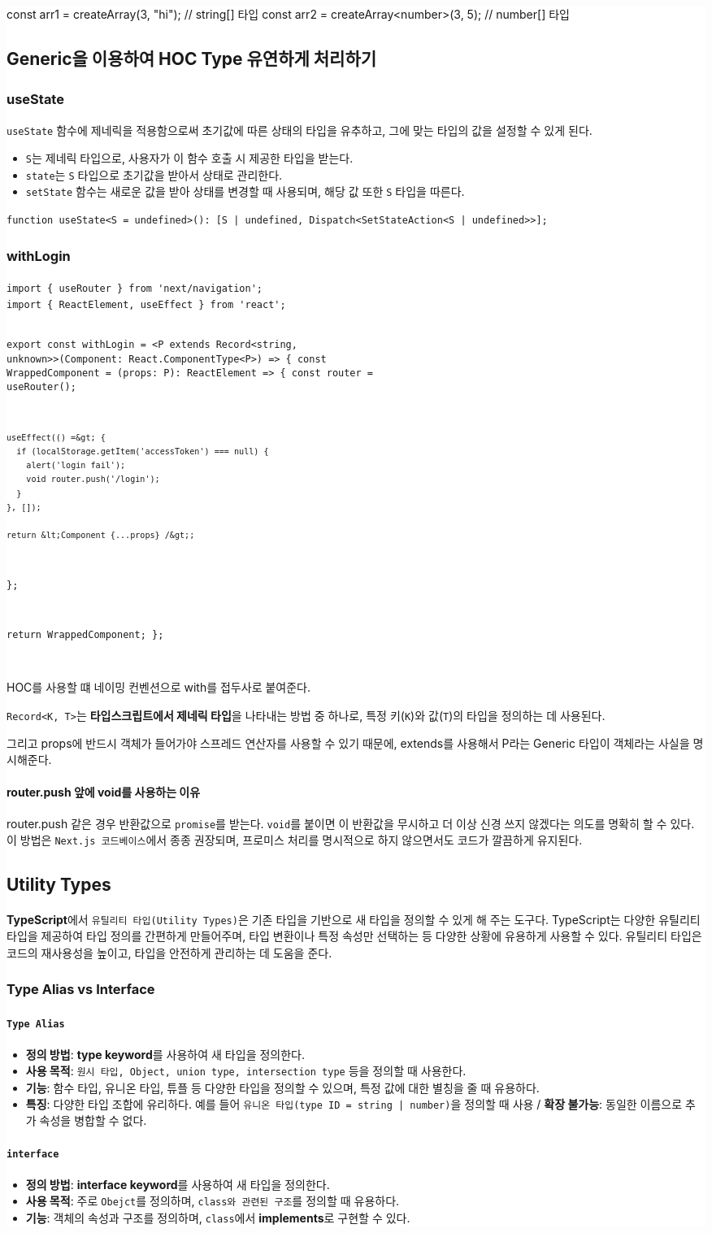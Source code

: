 const arr1 = createArray(3, &quot;hi&quot;); // string[] 타입
const arr2 = createArray&lt;number&gt;(3, 5); // number[] 타입</code></pre>
<h2 id="generic을-이용하여-hoc-type-유연하게-처리하기">Generic을 이용하여 HOC Type 유연하게 처리하기</h2>
<h3 id="usestate">useState</h3>
<p><code>useState</code> 함수에 제네릭을 적용함으로써 초기값에 따른 상태의 타입을 유추하고, 그에 맞는 타입의 값을 설정할 수 있게 된다.</p>
<ul>
<li><code>S</code>는 제네릭 타입으로, 사용자가 이 함수 호출 시 제공한 타입을 받는다.</li>
<li><code>state</code>는 <code>S</code> 타입으로 초기값을 받아서 상태로 관리한다.</li>
<li><code>setState</code> 함수는 새로운 값을 받아 상태를 변경할 때 사용되며, 해당 값 또한 <code>S</code> 타입을 따른다.</li>
</ul>
<pre><code class="language-typescript">function useState&lt;S = undefined&gt;(): [S | undefined, Dispatch&lt;SetStateAction&lt;S | undefined&gt;&gt;];</code></pre>
<h3 id="withlogin">withLogin</h3>
<pre><code class="language-jsx">import { useRouter } from 'next/navigation';
import { ReactElement, useEffect } from 'react';

export const withLogin = &lt;P extends Record&lt;string, unknown&gt;&gt;(Component: React.ComponentType&lt;P&gt;) =&gt; {
  const WrappedComponent = (props: P): ReactElement =&gt; {
    const router = useRouter();

    useEffect(() =&gt; {
      if (localStorage.getItem('accessToken') === null) {
        alert('login fail');
        void router.push('/login');
      }
    }, []);

    return &lt;Component {...props} /&gt;;
  };

  return WrappedComponent;
};

</code></pre>
<p>HOC를 사용할 떄 네이밍 컨벤션으로 with를 접두사로 붙여준다. </p>
<p><code>Record&lt;K, T&gt;</code>는 <strong>타입스크립트에서 제네릭 타입</strong>을 나타내는 방법 중 하나로, 특정 키(<code>K</code>)와 값(<code>T</code>)의 타입을 정의하는 데 사용된다.</p>
<p>그리고 props에 반드시 객체가 들어가야 스프레드 연산자를 사용할 수 있기 때문에, extends를 사용해서 P라는 Generic 타입이 객체라는 사실을 명시해준다.</p>
<h4 id="routerpush-앞에-void를-사용하는-이유">router.push 앞에 void를 사용하는 이유</h4>
<p>router.push 같은 경우 반환값으로 <code>promise</code>를 받는다. <code>void</code>를 붙이면 이 반환값을 무시하고 더 이상 신경 쓰지 않겠다는 의도를 명확히 할 수 있다. 이 방법은 <code>Next.js 코드베이스</code>에서 종종 권장되며, 프로미스 처리를 명시적으로 하지 않으면서도 코드가 깔끔하게 유지된다.</p>
<h2 id="utility-types">Utility Types</h2>
<p><strong>TypeScript</strong>에서 <code>유틸리티 타입(Utility Types)</code>은 기존 타입을 기반으로 새 타입을 정의할 수 있게 해 주는 도구다. TypeScript는 다양한 유틸리티 타입을 제공하여 타입 정의를 간편하게 만들어주며, 타입 변환이나 특정 속성만 선택하는 등 다양한 상황에 유용하게 사용할 수 있다. 유틸리티 타입은 코드의 재사용성을 높이고, 타입을 안전하게 관리하는 데 도움을 준다.</p>
<h3 id="type-alias-vs-interface">Type Alias vs Interface</h3>
<h4 id="type-alias"><code>Type Alias</code></h4>
<ul>
<li><strong>정의 방법</strong>: <strong>type keyword</strong>를 사용하여 새 타입을 정의한다.</li>
<li><strong>사용 목적</strong>: <code>원시 타입, Object, union type, intersection type</code> 등을 정의할 때 사용한다.</li>
<li><strong>기능</strong>: 함수 타입, 유니온 타입, 튜플 등 다양한 타입을 정의할 수 있으며, 특정 값에 대한 별칭을 줄 때 유용하다.</li>
<li><strong>특징</strong>: 다양한 타입 조합에 유리하다. 예를 들어 <code>유니온 타입(type ID = string | number)</code>을 정의할 때 사용 / <strong>확장 불가능</strong>: 동일한 이름으로 추가 속성을 병합할 수 없다.</li>
</ul>
<h4 id="interface"><code>interface</code></h4>
<ul>
<li><strong>정의 방법</strong>: <strong>interface keyword</strong>를 사용하여 새 타입을 정의한다.</li>
<li><strong>사용 목적</strong>: 주로 <code>Obejct</code>를 정의하며, <code>class와 관련된 구조</code>를 정의할 때 유용하다.</li>
<li><strong>기능</strong>: 객체의 속성과 구조를 정의하며, <code>class</code>에서 <strong>implements</strong>로 구현할 수 있다.</li>
</ul>